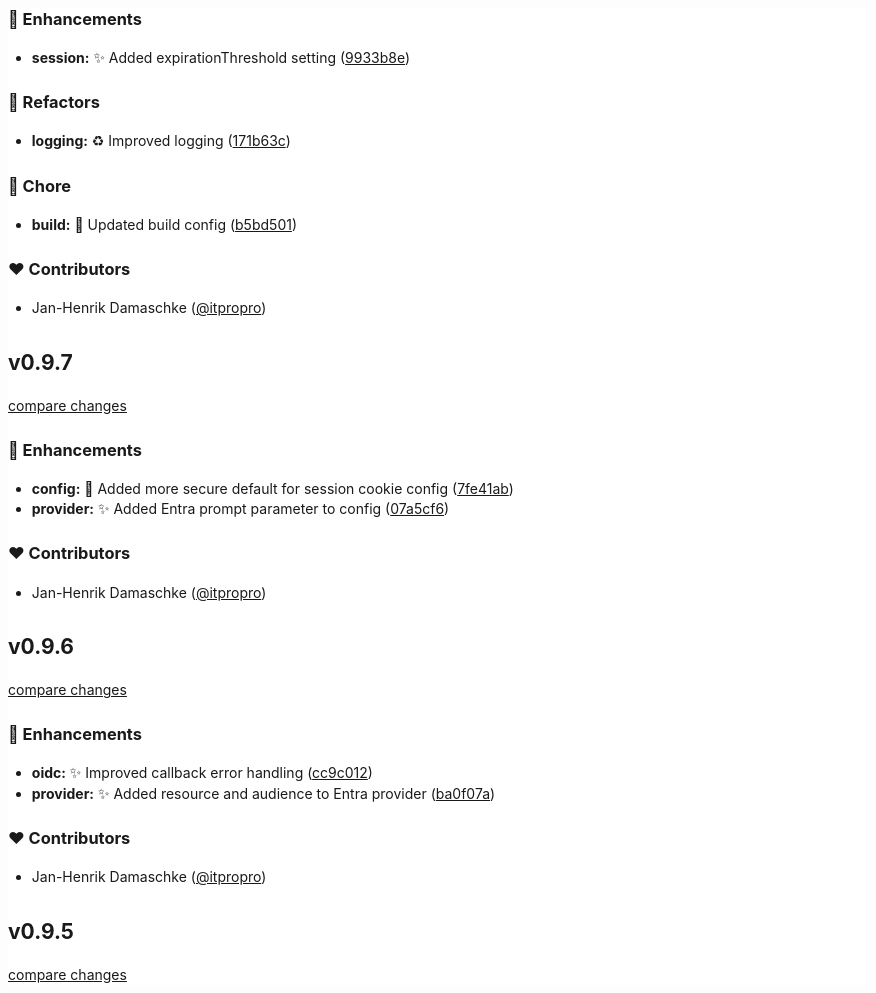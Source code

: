 ### 🚀 Enhancements

- **session:** ✨   Added expirationThreshold setting ([9933b8e](https://github.com/itpropro/nuxt-oidc-auth/commit/9933b8e))

### 💅 Refactors

- **logging:** ♻️   Improved logging ([171b63c](https://github.com/itpropro/nuxt-oidc-auth/commit/171b63c))

### 🏡 Chore

- **build:** 💚   Updated build config ([b5bd501](https://github.com/itpropro/nuxt-oidc-auth/commit/b5bd501))

### ❤️ Contributors

- Jan-Henrik Damaschke ([@itpropro](http://github.com/itpropro))

## v0.9.7

[compare changes](https://github.com/itpropro/nuxt-oidc-auth/compare/v0.9.6...v0.9.7)

### 🚀 Enhancements

- **config:** 🔧   Added more secure default for session cookie config ([7fe41ab](https://github.com/itpropro/nuxt-oidc-auth/commit/7fe41ab))
- **provider:** ✨   Added Entra prompt parameter to config ([07a5cf6](https://github.com/itpropro/nuxt-oidc-auth/commit/07a5cf6))

### ❤️ Contributors

- Jan-Henrik Damaschke ([@itpropro](http://github.com/itpropro))

## v0.9.6

[compare changes](https://github.com/itpropro/nuxt-oidc-auth/compare/v0.9.5...v0.9.6)

### 🚀 Enhancements

- **oidc:** ✨   Improved callback error handling ([cc9c012](https://github.com/itpropro/nuxt-oidc-auth/commit/cc9c012))
- **provider:** ✨   Added resource and audience to Entra provider ([ba0f07a](https://github.com/itpropro/nuxt-oidc-auth/commit/ba0f07a))

### ❤️ Contributors

- Jan-Henrik Damaschke ([@itpropro](http://github.com/itpropro))

## v0.9.5

[compare changes](https://github.com/itpropro/nuxt-oidc-auth/compare/v0.9.4...v0.9.5)
